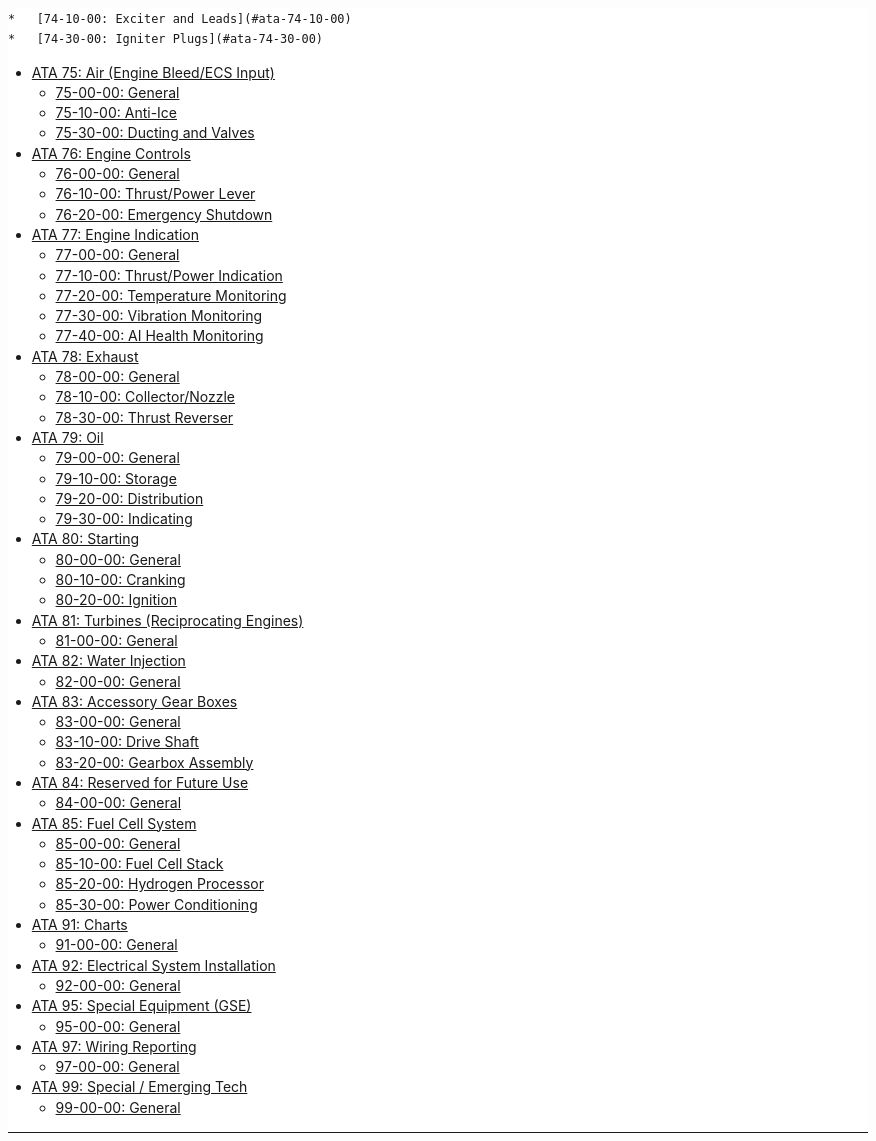     *   [74-10-00: Exciter and Leads](#ata-74-10-00)
    *   [74-30-00: Igniter Plugs](#ata-74-30-00)
*   [ATA 75: Air (Engine Bleed/ECS Input)](#ata-75)
    *   [75-00-00: General](#ata-75-00-00)
    *   [75-10-00: Anti-Ice](#ata-75-10-00)
    *   [75-30-00: Ducting and Valves](#ata-75-30-00)
*   [ATA 76: Engine Controls](#ata-76)
    *   [76-00-00: General](#ata-76-00-00)
    *   [76-10-00: Thrust/Power Lever](#ata-76-10-00)
    *   [76-20-00: Emergency Shutdown](#ata-76-20-00)
*   [ATA 77: Engine Indication](#ata-77)
    *   [77-00-00: General](#ata-77-00-00)
    *   [77-10-00: Thrust/Power Indication](#ata-77-10-00)
    *   [77-20-00: Temperature Monitoring](#ata-77-20-00)
    *   [77-30-00: Vibration Monitoring](#ata-77-30-00)
    *   [77-40-00: AI Health Monitoring](#ata-77-40-00)
*   [ATA 78: Exhaust](#ata-78)
    *   [78-00-00: General](#ata-78-00-00)
    *   [78-10-00: Collector/Nozzle](#ata-78-10-00)
    *   [78-30-00: Thrust Reverser](#ata-78-30-00)
*   [ATA 79: Oil](#ata-79)
    *   [79-00-00: General](#ata-79-00-00)
    *   [79-10-00: Storage](#ata-79-10-00)
    *   [79-20-00: Distribution](#ata-79-20-00)
    *   [79-30-00: Indicating](#ata-79-30-00)
*   [ATA 80: Starting](#ata-80)
    *   [80-00-00: General](#ata-80-00-00)
    *   [80-10-00: Cranking](#ata-80-10-00)
    *   [80-20-00: Ignition](#ata-80-20-00)
*   [ATA 81: Turbines (Reciprocating Engines)](#ata-81)
    *   [81-00-00: General](#ata-81-00-00)
*   [ATA 82: Water Injection](#ata-82)
    *   [82-00-00: General](#ata-82-00-00)
*   [ATA 83: Accessory Gear Boxes](#ata-83)
    *   [83-00-00: General](#ata-83-00-00)
    *   [83-10-00: Drive Shaft](#ata-83-10-00)
    *   [83-20-00: Gearbox Assembly](#ata-83-20-00)
*   [ATA 84: Reserved for Future Use](#ata-84)
    *   [84-00-00: General](#ata-84-00-00)
*   [ATA 85: Fuel Cell System](#ata-85)
    *   [85-00-00: General](#ata-85-00-00)
    *   [85-10-00: Fuel Cell Stack](#ata-85-10-00)
    *   [85-20-00: Hydrogen Processor](#ata-85-20-00)
    *   [85-30-00: Power Conditioning](#ata-85-30-00)
*   [ATA 91: Charts](#ata-91)
    *   [91-00-00: General](#ata-91-00-00)
*   [ATA 92: Electrical System Installation](#ata-92)
    *   [92-00-00: General](#ata-92-00-00)
*   [ATA 95: Special Equipment (GSE)](#ata-95)
    *   [95-00-00: General](#ata-95-00-00)
*   [ATA 97: Wiring Reporting](#ata-97)
    *   [97-00-00: General](#ata-97-00-00)
*   [ATA 99: Special / Emerging Tech](#ata-99)
    *   [99-00-00: General](#ata-99-00-00)

---